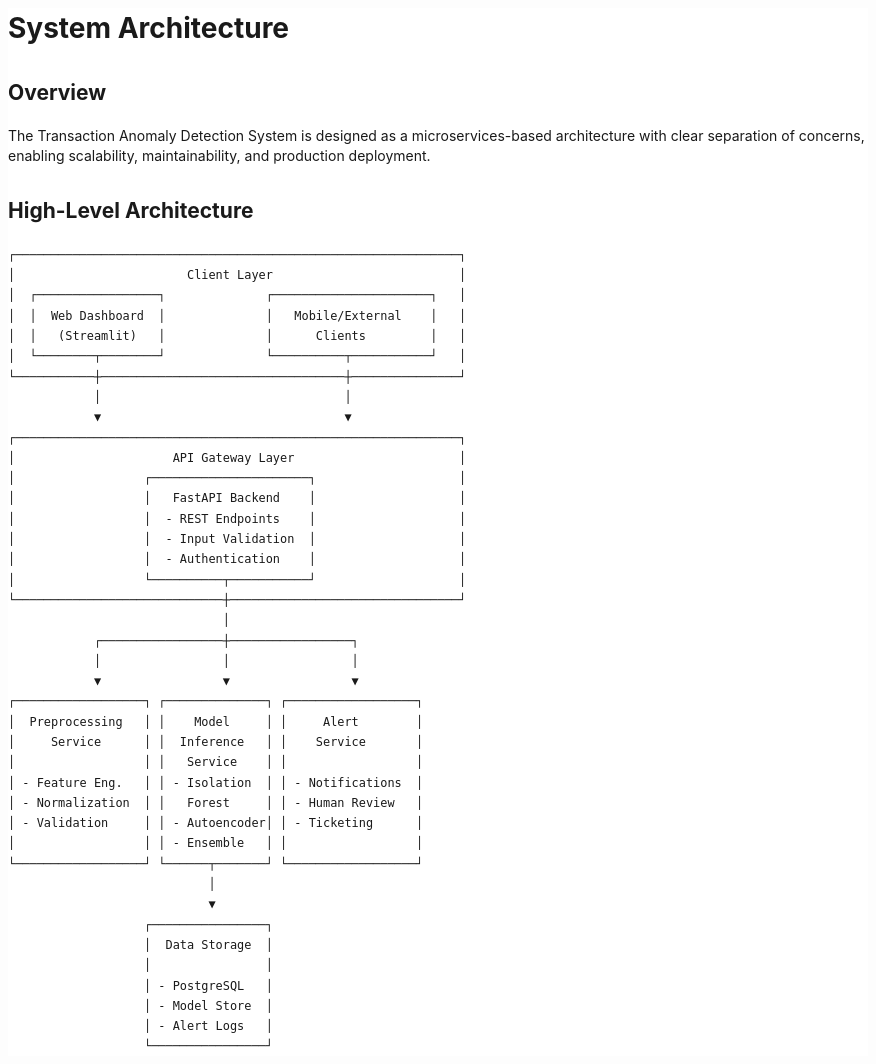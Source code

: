 # System Architecture

## Overview

The Transaction Anomaly Detection System is designed as a microservices-based architecture with clear separation of concerns, enabling scalability, maintainability, and production deployment.

## High-Level Architecture

```
┌──────────────────────────────────────────────────────────────┐
│                        Client Layer                          │
│  ┌─────────────────┐              ┌──────────────────────┐   │
│  │  Web Dashboard  │              │   Mobile/External    │   │
│  │   (Streamlit)   │              │      Clients         │   │
│  └────────┬────────┘              └──────────┬───────────┘   │
└───────────┼──────────────────────────────────┼───────────────┘
            │                                  │
            ▼                                  ▼
┌──────────────────────────────────────────────────────────────┐
│                      API Gateway Layer                       │
│                  ┌──────────────────────┐                    │
│                  │   FastAPI Backend    │                    │
│                  │  - REST Endpoints    │                    │
│                  │  - Input Validation  │                    │
│                  │  - Authentication    │                    │
│                  └──────────┬───────────┘                    │
└─────────────────────────────┼────────────────────────────────┘
                              │
            ┌─────────────────┼─────────────────┐
            │                 │                 │
            ▼                 ▼                 ▼
┌──────────────────┐ ┌──────────────┐ ┌──────────────────┐
│  Preprocessing   │ │    Model     │ │     Alert        │
│     Service      │ │  Inference   │ │    Service       │
│                  │ │   Service    │ │                  │
│ - Feature Eng.   │ │ - Isolation  │ │ - Notifications  │
│ - Normalization  │ │   Forest     │ │ - Human Review   │
│ - Validation     │ │ - Autoencoder│ │ - Ticketing      │
│                  │ │ - Ensemble   │ │                  │
└──────────────────┘ └──────┬───────┘ └──────────────────┘
                            │
                            ▼
                   ┌────────────────┐
                   │  Data Storage  │
                   │                │
                   │ - PostgreSQL   │
                   │ - Model Store  │
                   │ - Alert Logs   │
                   └────────────────┘
```
